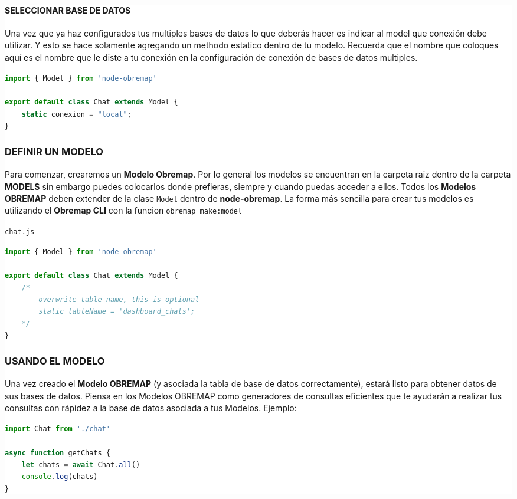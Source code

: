 #### SELECCIONAR BASE DE DATOS

Una vez que ya haz configurados tus multiples bases de datos lo que deberás hacer es indicar al model que conexión debe utilizar. Y esto se hace solamente agregando un methodo estatico dentro de tu modelo. Recuerda que el nombre que coloques aquí es el nombre que le diste a tu conexión en la configuración de conexión de bases de datos multiples. 

```js
import { Model } from 'node-obremap'

export default class Chat extends Model {
	static conexion = "local";
}
```

### DEFINIR UN MODELO

Para comenzar, crearemos un **Modelo Obremap**. Por lo general los modelos se encuentran en la carpeta raiz dentro de la carpeta **MODELS** sin embargo puedes colocarlos donde prefieras, siempre y cuando puedas acceder a ellos. Todos los **Modelos OBREMAP** deben extender de la clase `Model` dentro de **node-obremap**.
La forma más sencilla para crear tus modelos es utilizando el **Obremap CLI** con la funcion `obremap make:model`

`chat.js`

```js
import { Model } from 'node-obremap'

export default class Chat extends Model {
	/*
		overwrite table name, this is optional
		static tableName = 'dashboard_chats';
	*/
}

```

### USANDO EL MODELO

Una vez creado el **Modelo OBREMAP** (y asociada la tabla de base de datos correctamente), estará listo para obtener datos de sus bases de datos. Piensa en los Modelos OBREMAP como generadores de consultas eficientes que te ayudarán a realizar tus consultas con rápidez a la base de datos asociada a tus Modelos.
Ejemplo:

```js
import Chat from './chat'

async function getChats {
	let chats = await Chat.all()
	console.log(chats)
}
```

